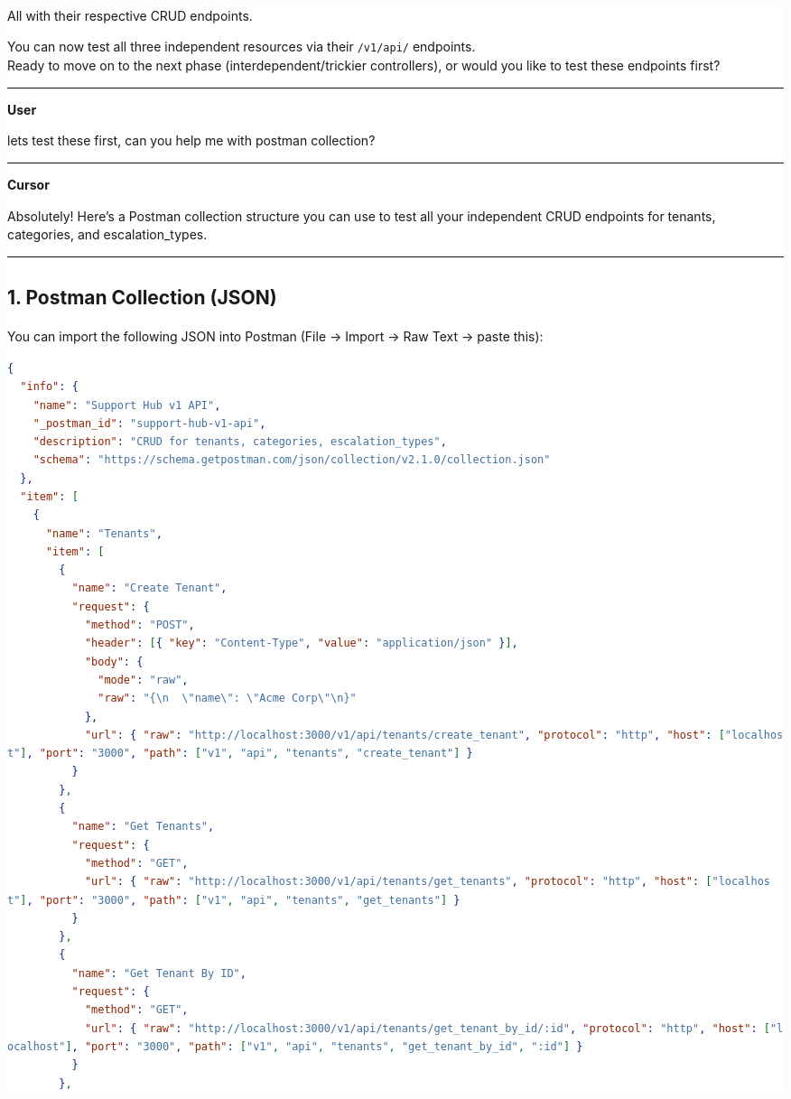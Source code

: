 All with their respective CRUD endpoints.

You can now test all three independent resources via their `/v1/api/` endpoints.  
Ready to move on to the next phase (interdependent/trickier controllers), or would you like to test these endpoints first?

---

**User**

lets test these first, can you help me with postman collection?

---

**Cursor**

Absolutely! Here’s a Postman collection structure you can use to test all your independent CRUD endpoints for tenants, categories, and escalation_types.

---

## 1. Postman Collection (JSON)

You can import the following JSON into Postman (File → Import → Raw Text → paste this):

```json
{
  "info": {
    "name": "Support Hub v1 API",
    "_postman_id": "support-hub-v1-api",
    "description": "CRUD for tenants, categories, escalation_types",
    "schema": "https://schema.getpostman.com/json/collection/v2.1.0/collection.json"
  },
  "item": [
    {
      "name": "Tenants",
      "item": [
        {
          "name": "Create Tenant",
          "request": {
            "method": "POST",
            "header": [{ "key": "Content-Type", "value": "application/json" }],
            "body": {
              "mode": "raw",
              "raw": "{\n  \"name\": \"Acme Corp\"\n}"
            },
            "url": { "raw": "http://localhost:3000/v1/api/tenants/create_tenant", "protocol": "http", "host": ["localhost"], "port": "3000", "path": ["v1", "api", "tenants", "create_tenant"] }
          }
        },
        {
          "name": "Get Tenants",
          "request": {
            "method": "GET",
            "url": { "raw": "http://localhost:3000/v1/api/tenants/get_tenants", "protocol": "http", "host": ["localhost"], "port": "3000", "path": ["v1", "api", "tenants", "get_tenants"] }
          }
        },
        {
          "name": "Get Tenant By ID",
          "request": {
            "method": "GET",
            "url": { "raw": "http://localhost:3000/v1/api/tenants/get_tenant_by_id/:id", "protocol": "http", "host": ["localhost"], "port": "3000", "path": ["v1", "api", "tenants", "get_tenant_by_id", ":id"] }
          }
        },
```